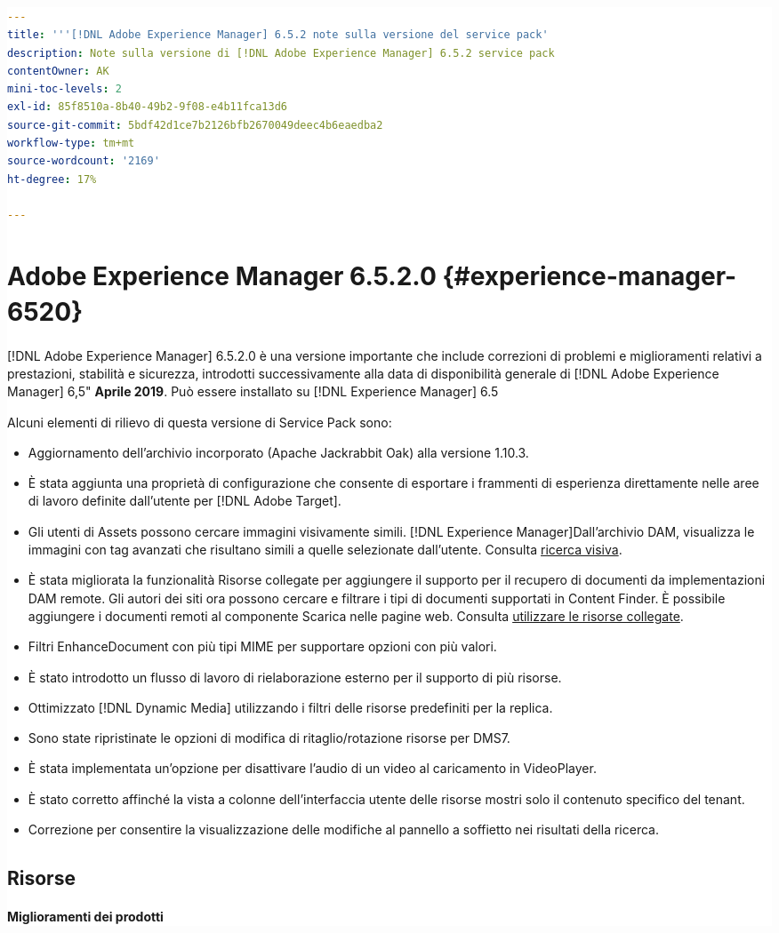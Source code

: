 ```yaml
---
title: '''[!DNL Adobe Experience Manager] 6.5.2 note sulla versione del service pack'
description: Note sulla versione di [!DNL Adobe Experience Manager] 6.5.2 service pack
contentOwner: AK
mini-toc-levels: 2
exl-id: 85f8510a-8b40-49b2-9f08-e4b11fca13d6
source-git-commit: 5bdf42d1ce7b2126bfb2670049deec4b6eaedba2
workflow-type: tm+mt
source-wordcount: '2169'
ht-degree: 17%

---
```


# Adobe Experience Manager 6.5.2.0 {#experience-manager-6520}

[!DNL Adobe Experience Manager] 6.5.2.0 è una versione importante che include correzioni di problemi e miglioramenti relativi a prestazioni, stabilità e sicurezza, introdotti successivamente alla data di disponibilità generale di [!DNL Adobe Experience Manager] 6,5&quot; **Aprile 2019**. Può essere installato su [!DNL Experience Manager] 6.5

Alcuni elementi di rilievo di questa versione di Service Pack sono:

* Aggiornamento dell’archivio incorporato (Apache Jackrabbit Oak) alla versione 1.10.3.
* È stata aggiunta una proprietà di configurazione che consente di esportare i frammenti di esperienza direttamente nelle aree di lavoro definite dall’utente per [!DNL Adobe Target].
* Gli utenti di Assets possono cercare immagini visivamente simili. [!DNL Experience Manager]Dall’archivio DAM,  visualizza le immagini con tag avanzati che risultano simili a quelle selezionate dall’utente. Consulta [ricerca visiva](/help/assets/search-assets.md#visualsearch).

* È stata migliorata la funzionalità Risorse collegate per aggiungere il supporto per il recupero di documenti da implementazioni DAM remote. Gli autori dei siti ora possono cercare e filtrare i tipi di documenti supportati in Content Finder. È possibile aggiungere i documenti remoti al componente Scarica nelle pagine web. Consulta [utilizzare le risorse collegate](/help/assets/use-assets-across-connected-assets-instances.md).

* Filtri EnhanceDocument con più tipi MIME per supportare opzioni con più valori.
* È stato introdotto un flusso di lavoro di rielaborazione esterno per il supporto di più risorse.
* Ottimizzato [!DNL Dynamic Media] utilizzando i filtri delle risorse predefiniti per la replica.
* Sono state ripristinate le opzioni di modifica di ritaglio/rotazione risorse per DMS7.
* È stata implementata un’opzione per disattivare l’audio di un video al caricamento in VideoPlayer.
* È stato corretto affinché la vista a colonne dell’interfaccia utente delle risorse mostri solo il contenuto specifico del tenant.
* Correzione per consentire la visualizzazione delle modifiche al pannello a soffietto nei risultati della ricerca.

## Risorse

**Miglioramenti dei prodotti**
